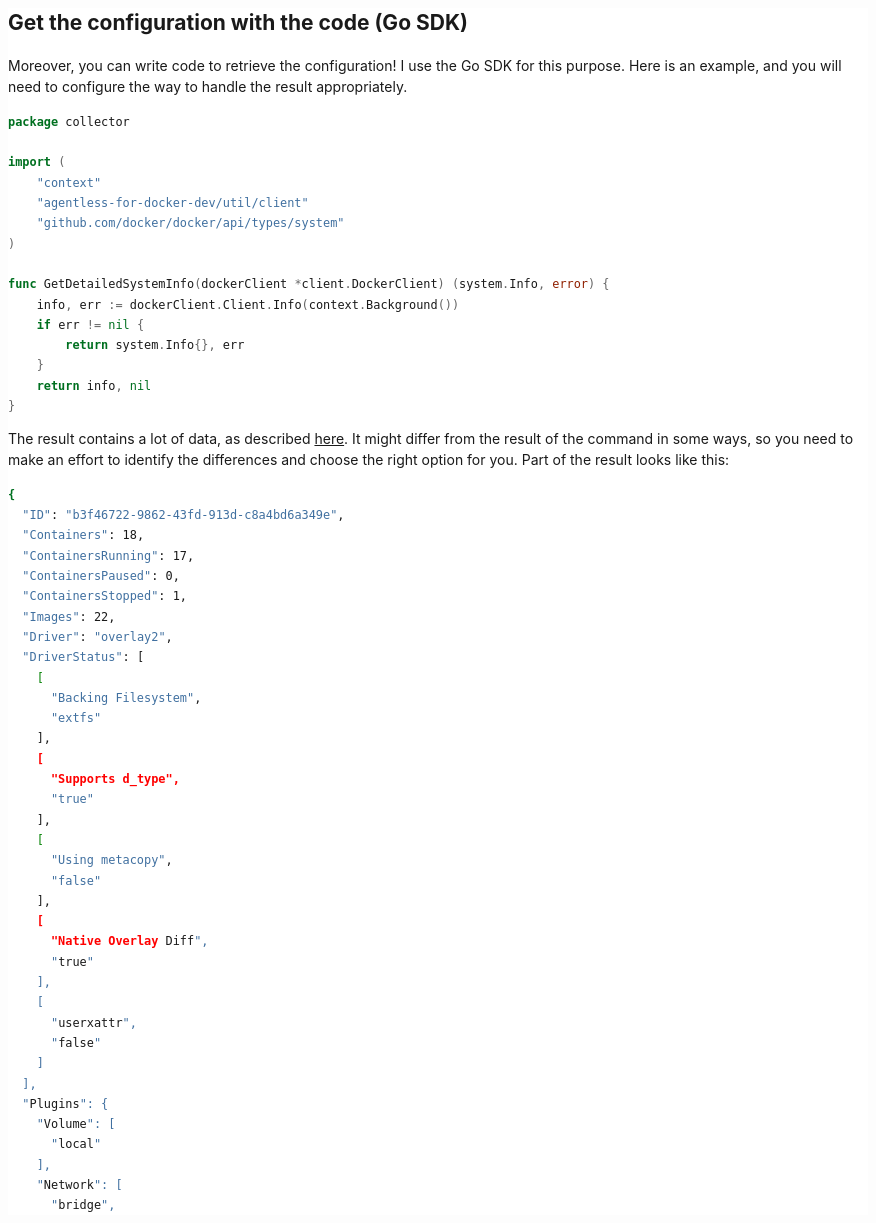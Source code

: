 ## Get the configuration with the code (Go SDK)

Moreover, you can write code to retrieve the configuration! I use the Go SDK for this purpose. Here is an example, and you will need to configure the way to handle the result appropriately.

```go
package collector

import (
    "context"
    "agentless-for-docker-dev/util/client"
    "github.com/docker/docker/api/types/system"
)

func GetDetailedSystemInfo(dockerClient *client.DockerClient) (system.Info, error) {
    info, err := dockerClient.Client.Info(context.Background())
    if err != nil {
        return system.Info{}, err
    }
    return info, nil
}
```

The result contains a lot of data, as described [here](https://github.com/moby/moby/blob/master/api/types/system/info.go). It might differ from the result of the command in some ways, so you need to make an effort to identify the differences and choose the right option for you. Part of the result looks like this:

```bash
{
  "ID": "b3f46722-9862-43fd-913d-c8a4bd6a349e",
  "Containers": 18,
  "ContainersRunning": 17,
  "ContainersPaused": 0,
  "ContainersStopped": 1,
  "Images": 22,
  "Driver": "overlay2",
  "DriverStatus": [
    [
      "Backing Filesystem",
      "extfs"
    ],
    [
      "Supports d_type",
      "true"
    ],
    [
      "Using metacopy",
      "false"
    ],
    [
      "Native Overlay Diff",
      "true"
    ],
    [
      "userxattr",
      "false"
    ]
  ],
  "Plugins": {
    "Volume": [
      "local"
    ],
    "Network": [
      "bridge",
```